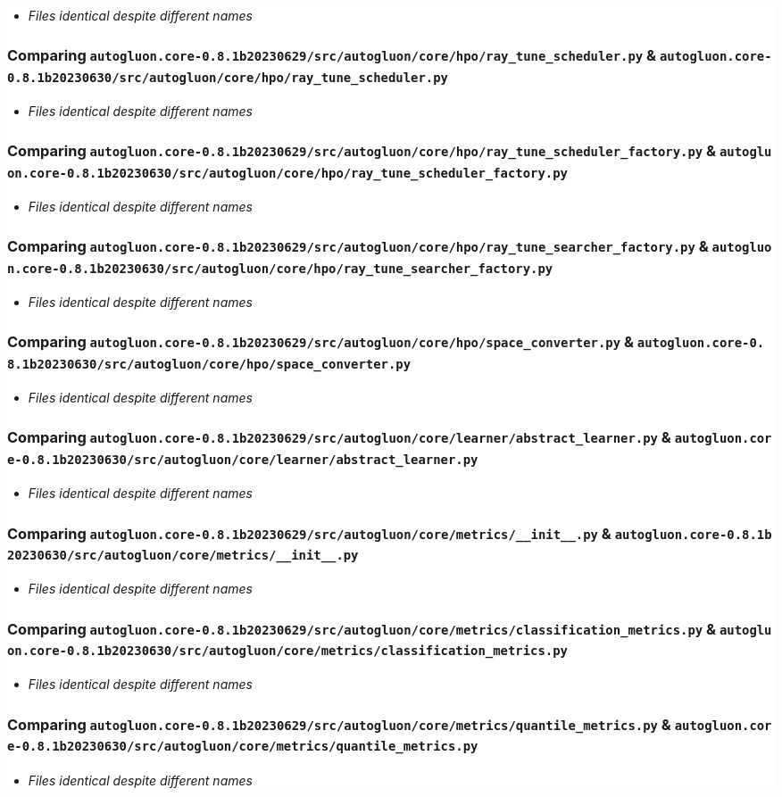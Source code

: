  * *Files identical despite different names*

### Comparing `autogluon.core-0.8.1b20230629/src/autogluon/core/hpo/ray_tune_scheduler.py` & `autogluon.core-0.8.1b20230630/src/autogluon/core/hpo/ray_tune_scheduler.py`

 * *Files identical despite different names*

### Comparing `autogluon.core-0.8.1b20230629/src/autogluon/core/hpo/ray_tune_scheduler_factory.py` & `autogluon.core-0.8.1b20230630/src/autogluon/core/hpo/ray_tune_scheduler_factory.py`

 * *Files identical despite different names*

### Comparing `autogluon.core-0.8.1b20230629/src/autogluon/core/hpo/ray_tune_searcher_factory.py` & `autogluon.core-0.8.1b20230630/src/autogluon/core/hpo/ray_tune_searcher_factory.py`

 * *Files identical despite different names*

### Comparing `autogluon.core-0.8.1b20230629/src/autogluon/core/hpo/space_converter.py` & `autogluon.core-0.8.1b20230630/src/autogluon/core/hpo/space_converter.py`

 * *Files identical despite different names*

### Comparing `autogluon.core-0.8.1b20230629/src/autogluon/core/learner/abstract_learner.py` & `autogluon.core-0.8.1b20230630/src/autogluon/core/learner/abstract_learner.py`

 * *Files identical despite different names*

### Comparing `autogluon.core-0.8.1b20230629/src/autogluon/core/metrics/__init__.py` & `autogluon.core-0.8.1b20230630/src/autogluon/core/metrics/__init__.py`

 * *Files identical despite different names*

### Comparing `autogluon.core-0.8.1b20230629/src/autogluon/core/metrics/classification_metrics.py` & `autogluon.core-0.8.1b20230630/src/autogluon/core/metrics/classification_metrics.py`

 * *Files identical despite different names*

### Comparing `autogluon.core-0.8.1b20230629/src/autogluon/core/metrics/quantile_metrics.py` & `autogluon.core-0.8.1b20230630/src/autogluon/core/metrics/quantile_metrics.py`

 * *Files identical despite different names*
